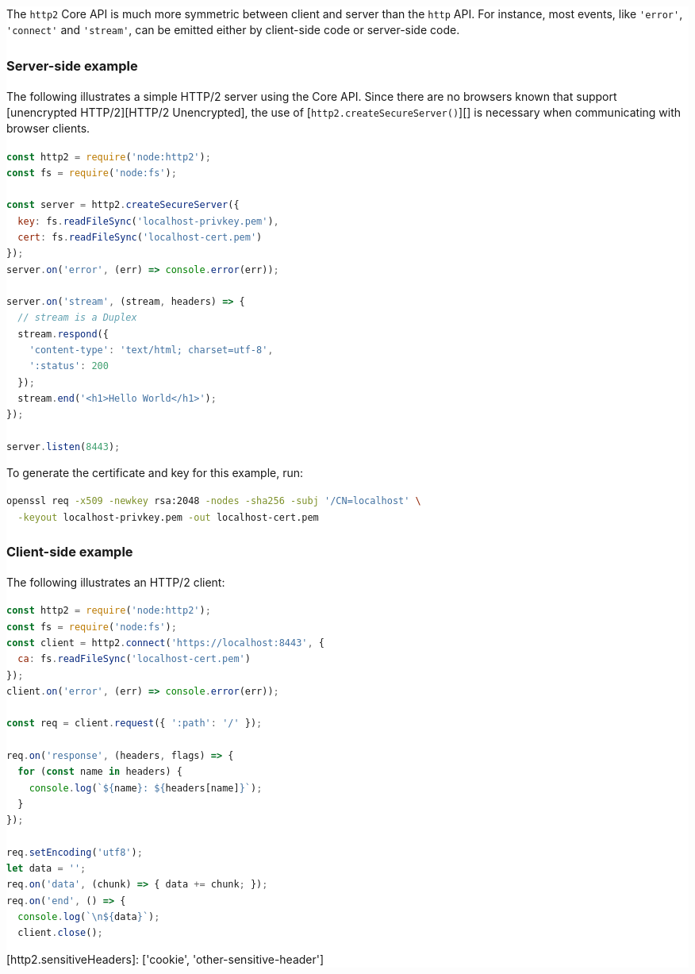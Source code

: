 The `http2` Core API is much more symmetric between client and server than the
`http` API. For instance, most events, like `'error'`, `'connect'` and
`'stream'`, can be emitted either by client-side code or server-side code.

### Server-side example

The following illustrates a simple HTTP/2 server using the Core API.
Since there are no browsers known that support
[unencrypted HTTP/2][HTTP/2 Unencrypted], the use of
[`http2.createSecureServer()`][] is necessary when communicating
with browser clients.

```js
const http2 = require('node:http2');
const fs = require('node:fs');

const server = http2.createSecureServer({
  key: fs.readFileSync('localhost-privkey.pem'),
  cert: fs.readFileSync('localhost-cert.pem')
});
server.on('error', (err) => console.error(err));

server.on('stream', (stream, headers) => {
  // stream is a Duplex
  stream.respond({
    'content-type': 'text/html; charset=utf-8',
    ':status': 200
  });
  stream.end('<h1>Hello World</h1>');
});

server.listen(8443);
```

To generate the certificate and key for this example, run:

```bash
openssl req -x509 -newkey rsa:2048 -nodes -sha256 -subj '/CN=localhost' \
  -keyout localhost-privkey.pem -out localhost-cert.pem
```

### Client-side example

The following illustrates an HTTP/2 client:

```js
const http2 = require('node:http2');
const fs = require('node:fs');
const client = http2.connect('https://localhost:8443', {
  ca: fs.readFileSync('localhost-cert.pem')
});
client.on('error', (err) => console.error(err));

const req = client.request({ ':path': '/' });

req.on('response', (headers, flags) => {
  for (const name in headers) {
    console.log(`${name}: ${headers[name]}`);
  }
});

req.setEncoding('utf8');
let data = '';
req.on('data', (chunk) => { data += chunk; });
req.on('end', () => {
  console.log(`\n${data}`);
  client.close();
```

  [http2.sensitiveHeaders]: ['cookie', 'other-sensitive-header']